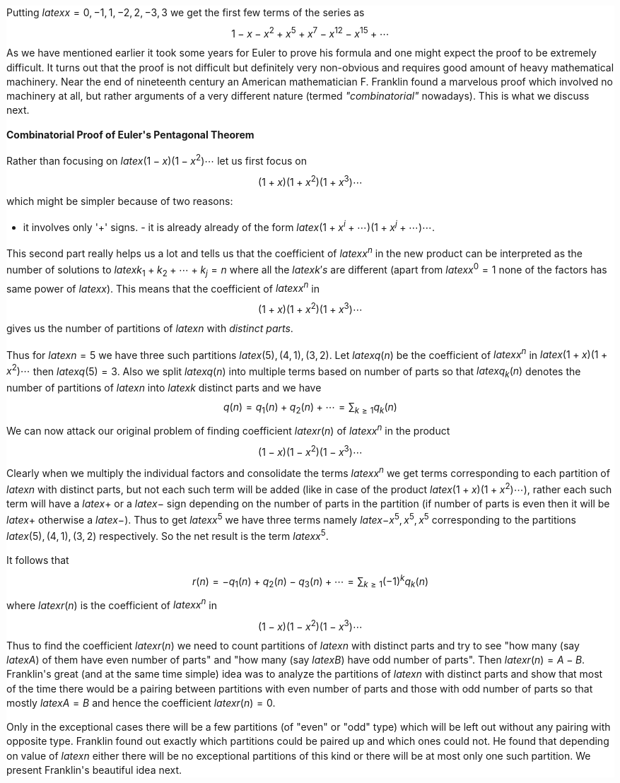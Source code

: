 Putting $latex {x = 0, -1, 1, -2, 2, -3, 3}$ we get the first few terms of the series as $$1 - x - x^{2} + x^{5} + x^{7} - x^{12} - x^{15} + \cdots$$
 As we have mentioned earlier it took some years for Euler to prove his formula and one might expect the proof to be extremely difficult. It turns out that the proof is not difficult but definitely very non-obvious and requires good amount of heavy mathematical machinery. Near the end of nineteenth century an American mathematician F. Franklin found a marvelous proof which involved no machinery at all, but rather arguments of a very different nature (termed *"combinatorial"* nowadays). This is what we discuss next.

**Combinatorial Proof of Euler's Pentagonal Theorem**

Rather than focusing on $latex {(1 - x)(1 - x^{2})\cdots}$ let us first focus on $$(1 + x)(1 + x^{2})(1 + x^{3})\cdots$$
 which might be simpler because of two reasons:

 - it involves only '+' signs. - it is already already of the form $latex {(1 + x^{i} + \cdots)(1 + x^{j} + \cdots)\cdots}$.

This second part really helps us a lot and tells us that the coefficient of $latex {x^{n}}$ in the new product can be interpreted as the number of solutions to $latex {k_{1} + k_{2} + \cdots + k_{j} = n}$ where all the $latex {k's}$ are different (apart from $latex {x^{0} = 1}$ none of the factors has same power of $latex {x}$). This means that the coefficient of $latex {x^{n}}$ in $$(1 + x)(1 + x^{2})(1 + x^{3})\cdots$$
 gives us the number of partitions of $latex {n}$ with *distinct parts*.

Thus for $latex {n = 5}$ we have three such partitions $latex {(5), (4, 1), (3, 2)}$. Let $latex {q(n)}$ be the coefficient of $latex {x^{n}}$ in $latex {(1 + x)(1 + x^{2})\cdots}$ then $latex {q(5) = 3}$. Also we split $latex {q(n)}$ into multiple terms based on number of parts so that $latex {q_{k}(n)}$ denotes the number of partitions of $latex {n}$ into $latex {k}$ distinct parts and we have $$q(n) = q_{1}(n) + q_{2}(n) + \cdots = \sum_{k \geq 1}q_{k}(n)$$
 We can now attack our original problem of finding coefficient $latex {r(n)}$ of $latex {x^{n}}$ in the product $$(1 - x)(1 - x^{2})(1 - x^{3})\cdots$$
 Clearly when we multiply the individual factors and consolidate the terms $latex {x^{n}}$ we get terms corresponding to each partition of $latex {n}$ with distinct parts, but not each such term will be added (like in case of the product $latex {(1 + x)(1 + x^{2})\cdots}$), rather each such term will have a $latex {+}$ or a $latex {-}$ sign depending on the number of parts in the partition (if number of parts is even then it will be $latex {+}$ otherwise a $latex {-}$). Thus to get $latex {x^{5}}$ we have three terms namely $latex {-x^{5}, x^{5}, x^{5}}$ corresponding to the partitions $latex {(5), (4, 1), (3, 2)}$ respectively. So the net result is the term $latex {x^{5}}$.

It follows that $$r(n) = -q_{1}(n) + q_{2}(n) - q_{3}(n) + \cdots = \sum_{k \geq 1}(-1)^{k}q_{k}(n)$$
 where $latex {r(n)}$ is the coefficient of $latex {x^{n}}$ in $$(1 - x)(1 - x^{2})(1 - x^{3})\cdots$$
 Thus to find the coefficient $latex {r(n)}$ we need to count partitions of $latex {n}$ with distinct parts and try to see "how many (say $latex {A}$) of them have even number of parts" and "how many (say $latex {B}$) have odd number of parts". Then $latex {r(n) = A - B}$. Franklin's great (and at the same time simple) idea was to analyze the partitions of $latex {n}$ with distinct parts and show that most of the time there would be a pairing between partitions with even number of parts and those with odd number of parts so that mostly $latex {A = B}$ and hence the coefficient $latex {r(n) = 0}$.

Only in the exceptional cases there will be a few partitions (of "even" or "odd" type) which will be left out without any pairing with opposite type. Franklin found out exactly which partitions could be paired up and which ones could not. He found that depending on value of $latex {n}$ either there will be no exceptional partitions of this kind or there will be at most only one such partition. We present Franklin's beautiful idea next.
